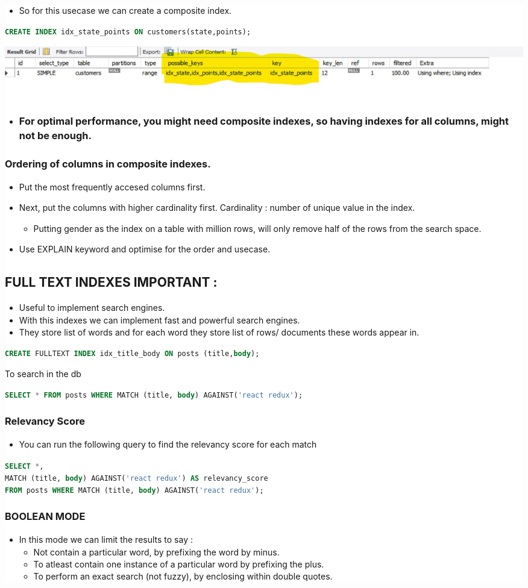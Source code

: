 - So for this usecase we can create a composite index.

```sql
CREATE INDEX idx_state_points ON customers(state,points);
```
![](res/composite_indexes_2.jpg)

- ### For optimal performance, you might need composite indexes, so having indexes for all columns, might not be enough.

### Ordering of columns in composite indexes.
- Put the most frequently accesed columns first.
- Next, put the columns with higher cardinality first. Cardinality : number of unique value in the index. 
  - Putting gender as the index on a table with million rows, will only remove half of the rows from the search space.

- Use EXPLAIN keyword and optimise for the order and usecase.


##  FULL TEXT INDEXES IMPORTANT :
- Useful to implement search engines.
- With this indexes we can implement fast and powerful search engines.
- They store list of words and for each word they store list of rows/ documents these words appear in.

```sql
CREATE FULLTEXT INDEX idx_title_body ON posts (title,body);
```

To search in the db
```sql
SELECT * FROM posts WHERE MATCH (title, body) AGAINST('react redux');
```

### Relevancy Score
- You can run the following query to find the relevancy score for each match

```sql
SELECT *,
MATCH (title, body) AGAINST('react redux') AS relevancy_score
FROM posts WHERE MATCH (title, body) AGAINST('react redux');
```

### BOOLEAN MODE
- In this mode we can limit the results to say :
  - Not contain a particular word, by prefixing the word by minus.
  - To atleast contain one instance of a particular word by prefixing the plus.
  - To perform an exact search (not fuzzy), by enclosing within double quotes.

